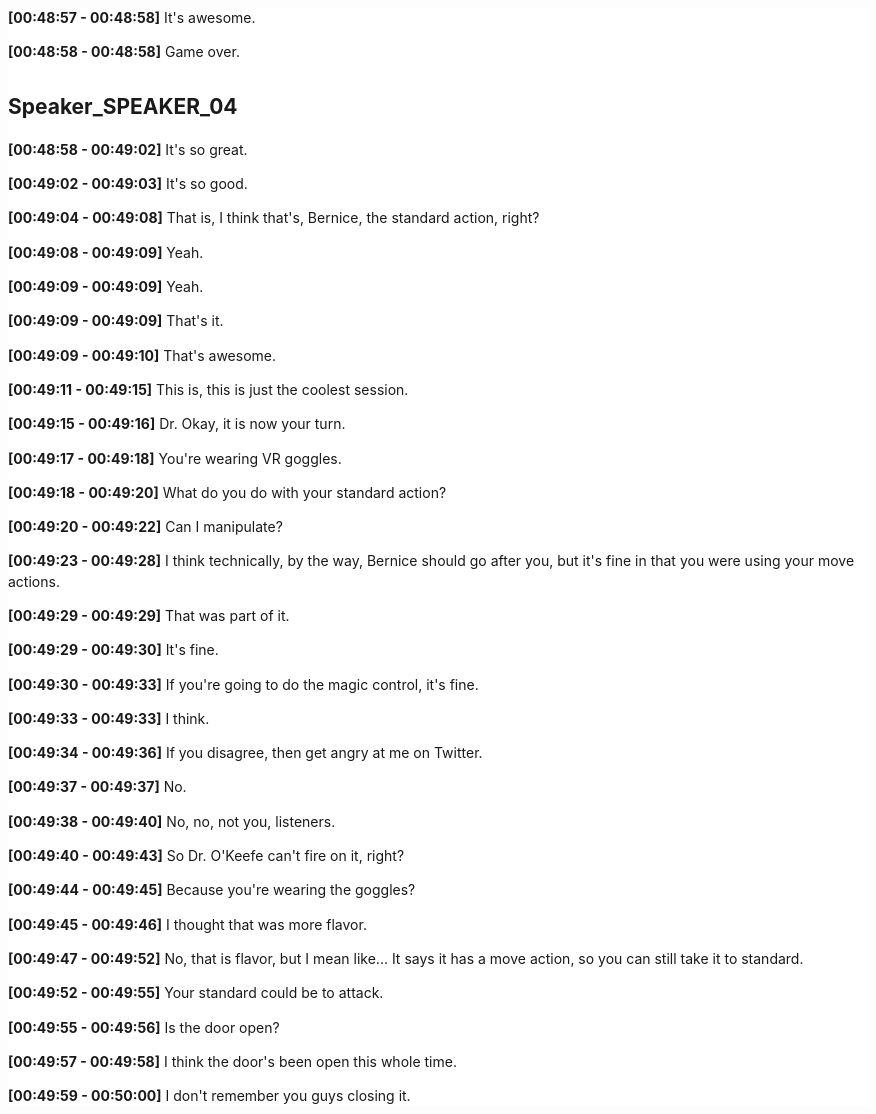 **[00:48:57 - 00:48:58]** It's awesome.

**[00:48:58 - 00:48:58]** Game over.


## Speaker_SPEAKER_04

**[00:48:58 - 00:49:02]** It's so great.

**[00:49:02 - 00:49:03]** It's so good.

**[00:49:04 - 00:49:08]** That is, I think that's, Bernice, the standard action, right?

**[00:49:08 - 00:49:09]** Yeah.

**[00:49:09 - 00:49:09]** Yeah.

**[00:49:09 - 00:49:09]** That's it.

**[00:49:09 - 00:49:10]** That's awesome.

**[00:49:11 - 00:49:15]** This is, this is just the coolest session.

**[00:49:15 - 00:49:16]** Dr. Okay, it is now your turn.

**[00:49:17 - 00:49:18]** You're wearing VR goggles.

**[00:49:18 - 00:49:20]** What do you do with your standard action?

**[00:49:20 - 00:49:22]** Can I manipulate?

**[00:49:23 - 00:49:28]** I think technically, by the way, Bernice should go after you, but it's fine in that you were using your move actions.

**[00:49:29 - 00:49:29]** That was part of it.

**[00:49:29 - 00:49:30]** It's fine.

**[00:49:30 - 00:49:33]** If you're going to do the magic control, it's fine.

**[00:49:33 - 00:49:33]** I think.

**[00:49:34 - 00:49:36]** If you disagree, then get angry at me on Twitter.

**[00:49:37 - 00:49:37]** No.

**[00:49:38 - 00:49:40]** No, no, not you, listeners.

**[00:49:40 - 00:49:43]** So Dr. O'Keefe can't fire on it, right?

**[00:49:44 - 00:49:45]** Because you're wearing the goggles?

**[00:49:45 - 00:49:46]** I thought that was more flavor.

**[00:49:47 - 00:49:52]** No, that is flavor, but I mean like... It says it has a move action, so you can still take it to standard.

**[00:49:52 - 00:49:55]** Your standard could be to attack.

**[00:49:55 - 00:49:56]** Is the door open?

**[00:49:57 - 00:49:58]** I think the door's been open this whole time.

**[00:49:59 - 00:50:00]** I don't remember you guys closing it.
